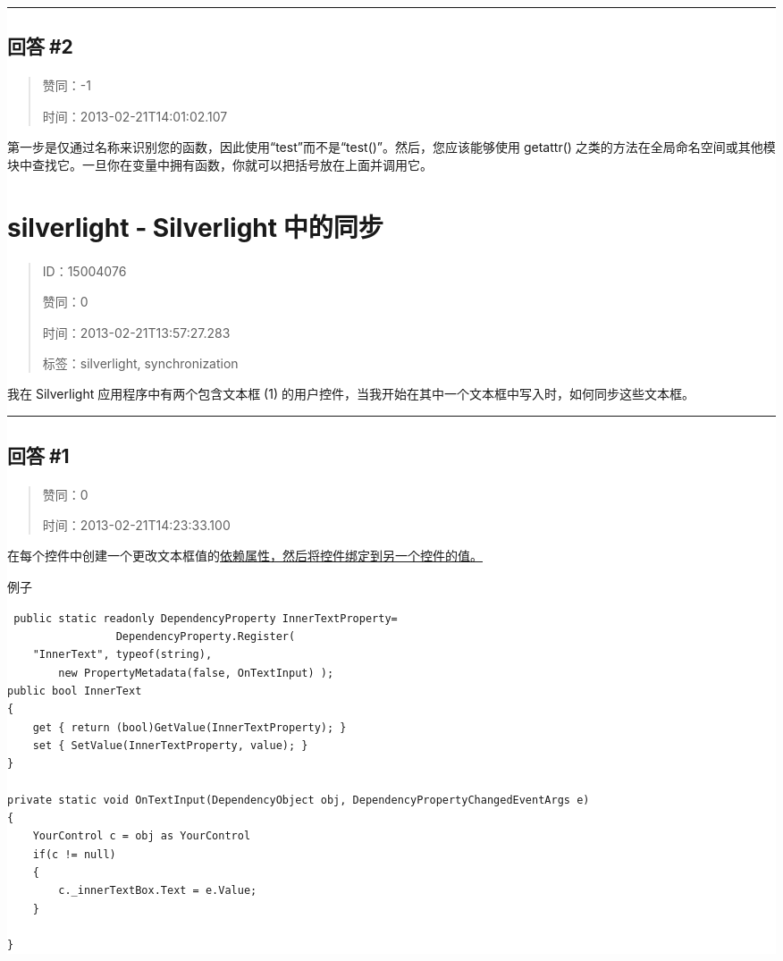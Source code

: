 * * *

## 回答 #2

> 赞同：-1
> 
> 时间：2013-02-21T14:01:02.107

第一步是仅通过名称来识别您的函数，因此使用“test”而不是“test()”。然后，您应该能够使用 getattr() 之类的方法在全局命名空间或其他模块中查找它。一旦你在变量中拥有函数，你就可以把括号放在上面并调用它。

# silverlight - Silverlight 中的同步

> ID：15004076
> 
> 赞同：0
> 
> 时间：2013-02-21T13:57:27.283
> 
> 标签：silverlight, synchronization

我在 Silverlight 应用程序中有两个包含文本框 (1) 的用户控件，当我开始在其中一个文本框中写入时，如何同步这些文本框。

* * *

## 回答 #1

> 赞同：0
> 
> 时间：2013-02-21T14:23:33.100

在每个控件中创建一个更改文本框值的[依赖属性，然后将控件绑定到另一个控件的值。](http://msdn.microsoft.com/en-us/library/ms752914.aspx#why_dependency_properties)

例子

```
 public static readonly DependencyProperty InnerTextProperty= 
                 DependencyProperty.Register(
    "InnerText", typeof(string),
        new PropertyMetadata(false, OnTextInput) );
public bool InnerText
{
    get { return (bool)GetValue(InnerTextProperty); }
    set { SetValue(InnerTextProperty, value); }
}

private static void OnTextInput(DependencyObject obj, DependencyPropertyChangedEventArgs e)
{
    YourControl c = obj as YourControl
    if(c != null)
    {
        c._innerTextBox.Text = e.Value;
    }

} 
```
